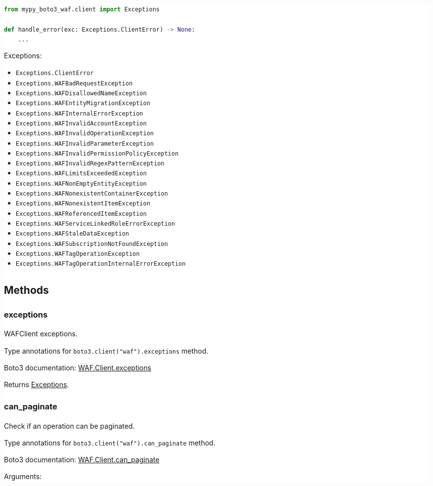 ```python
from mypy_boto3_waf.client import Exceptions

def handle_error(exc: Exceptions.ClientError) -> None:
    ...
```

Exceptions:

- `Exceptions.ClientError`
- `Exceptions.WAFBadRequestException`
- `Exceptions.WAFDisallowedNameException`
- `Exceptions.WAFEntityMigrationException`
- `Exceptions.WAFInternalErrorException`
- `Exceptions.WAFInvalidAccountException`
- `Exceptions.WAFInvalidOperationException`
- `Exceptions.WAFInvalidParameterException`
- `Exceptions.WAFInvalidPermissionPolicyException`
- `Exceptions.WAFInvalidRegexPatternException`
- `Exceptions.WAFLimitsExceededException`
- `Exceptions.WAFNonEmptyEntityException`
- `Exceptions.WAFNonexistentContainerException`
- `Exceptions.WAFNonexistentItemException`
- `Exceptions.WAFReferencedItemException`
- `Exceptions.WAFServiceLinkedRoleErrorException`
- `Exceptions.WAFStaleDataException`
- `Exceptions.WAFSubscriptionNotFoundException`
- `Exceptions.WAFTagOperationException`
- `Exceptions.WAFTagOperationInternalErrorException`

## Methods

### exceptions

WAFClient exceptions.

Type annotations for `boto3.client("waf").exceptions` method.

Boto3 documentation:
[WAF.Client.exceptions](https://boto3.amazonaws.com/v1/documentation/api/latest/reference/services/waf.html#WAF.Client.exceptions)

Returns [Exceptions](#exceptions).

### can_paginate

Check if an operation can be paginated.

Type annotations for `boto3.client("waf").can_paginate` method.

Boto3 documentation:
[WAF.Client.can_paginate](https://boto3.amazonaws.com/v1/documentation/api/latest/reference/services/waf.html#WAF.Client.can_paginate)

Arguments:
